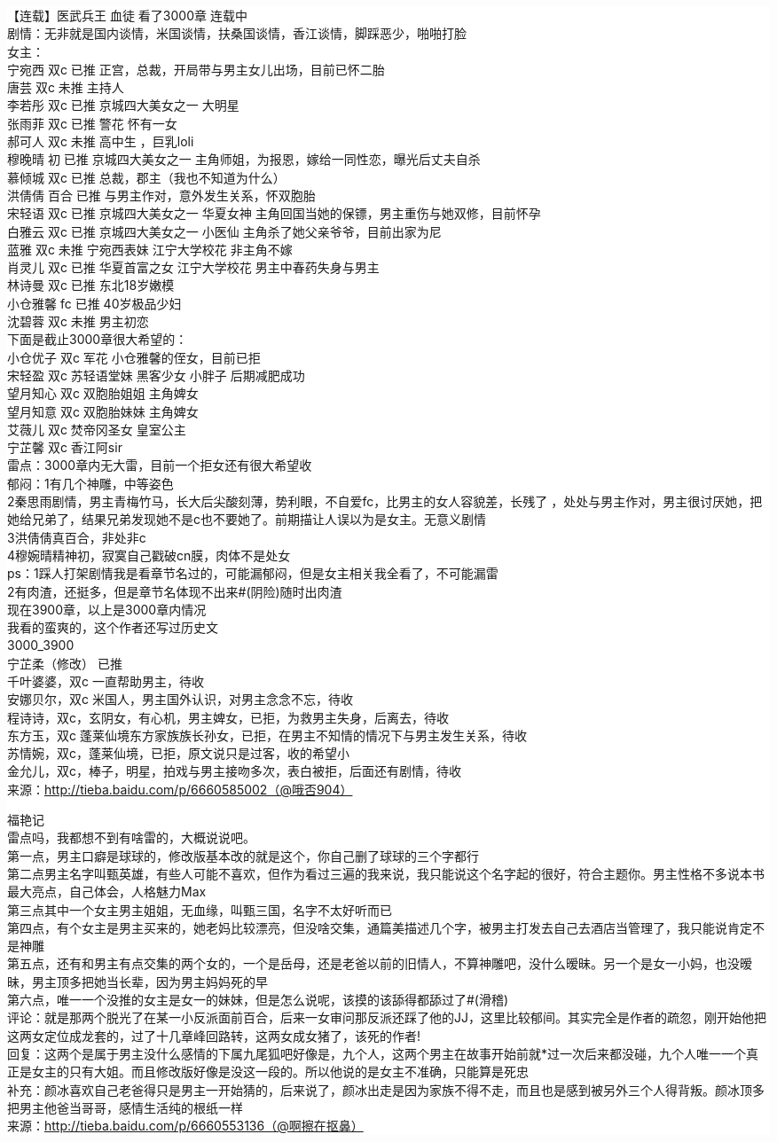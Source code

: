   
【连载】医武兵王 血徒 看了3000章 连载中  
剧情：无非就是国内谈情，米国谈情，扶桑国谈情，香江谈情，脚踩恶少，啪啪打脸  
女主：  
宁宛西 双c 已推 正宫，总裁，开局带与男主女儿出场，目前已怀二胎  
唐芸 双c 未推 主持人  
李若彤 双c 已推 京城四大美女之一 大明星  
张雨菲 双c 已推 警花 怀有一女  
郝可人 双c 未推 高中生 ，巨乳loli  
穆晚晴 初 已推 京城四大美女之一 主角师姐，为报恩，嫁给一同性恋，曝光后丈夫自杀  
慕倾城 双c 已推 总裁，郡主（我也不知道为什么）  
洪倩倩 百合 已推 与男主作对，意外发生关系，怀双胞胎  
宋轻语 双c 已推 京城四大美女之一 华夏女神 主角回国当她的保镖，男主重伤与她双修，目前怀孕  
白雅云 双c 已推 京城四大美女之一 小医仙 主角杀了她父亲爷爷，目前出家为尼  
蓝雅 双c 未推 宁宛西表妹 江宁大学校花 非主角不嫁  
肖灵儿 双c 已推 华夏首富之女 江宁大学校花 男主中春药失身与男主  
林诗曼 双c 已推 东北18岁嫩模  
小仓雅馨 fc 已推 40岁极品少妇  
沈碧蓉 双c 未推 男主初恋  
下面是截止3000章很大希望的：  
小仓优子 双c 军花 小仓雅馨的侄女，目前已拒  
宋轻盈 双c 苏轻语堂妹 黑客少女 小胖子 后期减肥成功  
望月知心 双c 双胞胎姐姐 主角婢女  
望月知意 双c 双胞胎妹妹 主角婢女  
艾薇儿 双c 焚帝冈圣女 皇室公主  
宁芷馨 双c 香江阿sir  
雷点：3000章内无大雷，目前一个拒女还有很大希望收  
郁闷：1有几个神雕，中等姿色  
2秦思雨剧情，男主青梅竹马，长大后尖酸刻薄，势利眼，不自爱fc，比男主的女人容貌差，长残了 ，处处与男主作对，男主很讨厌她，把她给兄弟了，结果兄弟发现她不是c也不要她了。前期描让人误以为是女主。无意义剧情  
3洪倩倩真百合，非处非c  
4穆婉晴精神初，寂寞自己戳破cn膜，肉体不是处女  
ps：1踩人打架剧情我是看章节名过的，可能漏郁闷，但是女主相关我全看了，不可能漏雷  
2有肉渣，还挺多，但是章节名体现不出来#(阴险)随时出肉渣  
现在3900章，以上是3000章内情况  
我看的蛮爽的，这个作者还写过历史文  
3000_3900  
宁芷柔（修改） 已推  
千叶婆婆，双c 一直帮助男主，待收  
安娜贝尔，双c 米国人，男主国外认识，对男主念念不忘，待收  
程诗诗，双c，玄阴女，有心机，男主婢女，已拒，为救男主失身，后离去，待收  
东方玉，双c 蓬莱仙境东方家族族长孙女，已拒，在男主不知情的情况下与男主发生关系，待收  
苏情婉，双c，蓬莱仙境，已拒，原文说只是过客，收的希望小  
金允儿，双c，棒子，明星，拍戏与男主接吻多次，表白被拒，后面还有剧情，待收  
来源：http://tieba.baidu.com/p/6660585002（@哦否904）  
  
  
福艳记  
雷点吗，我都想不到有啥雷的，大概说说吧。  
第一点，男主口癖是球球的，修改版基本改的就是这个，你自己删了球球的三个字都行  
第二点男主名字叫甄英雄，有些人可能不喜欢，但作为看过三遍的我来说，我只能说这个名字起的很好，符合主题你。男主性格不多说本书最大亮点，自己体会，人格魅力Max  
第三点其中一个女主男主姐姐，无血缘，叫甄三国，名字不太好听而已  
第四点，有个女主是男主买来的，她老妈比较漂亮，但没啥交集，通篇美描述几个字，被男主打发去自己去酒店当管理了，我只能说肯定不是神雕  
第五点，还有和男主有点交集的两个女的，一个是岳母，还是老爸以前的旧情人，不算神雕吧，没什么暧昧。另一个是女一小妈，也没暧昧，男主顶多把她当长辈，因为男主妈妈死的早  
第六点，唯一一个没推的女主是女一的妹妹，但是怎么说呢，该摸的该舔得都舔过了#(滑稽)  
评论：就是那两个脱光了在某一小反派面前百合，后来一女审问那反派还踩了他的JJ，这里比较郁间。其实完全是作者的疏忽，刚开始他把这两女定位成龙套的，过了十几章峰回路转，这两女成女猪了，该死的作者!  
回复：这两个是属于男主没什么感情的下属九尾狐吧好像是，九个人，这两个男主在故事开始前就*过一次后来都没碰，九个人唯一一个真正是女主的只有大姐。而且修改版好像是没这一段的。所以他说的是女主不准确，只能算是死忠  
补充：颜冰喜欢自己老爸得只是男主一开始猜的，后来说了，颜冰出走是因为家族不得不走，而且也是感到被另外三个人得背叛。颜冰顶多把男主他爸当哥哥，感情生活纯的根纸一样  
来源：http://tieba.baidu.com/p/6660553136（@啊擦在抠鼻）  
  
